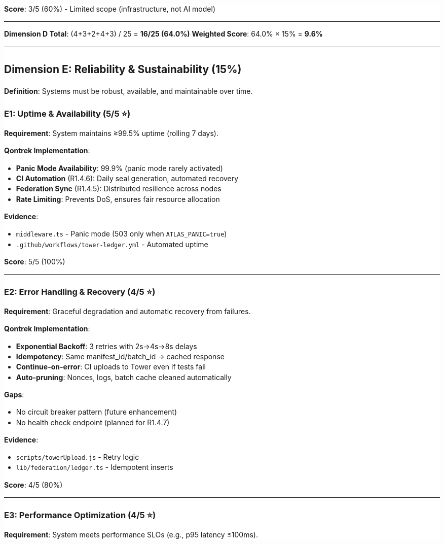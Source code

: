 **Score**: 3/5 (60%) - Limited scope (infrastructure, not AI model)

---

**Dimension D Total**: (4+3+2+4+3) / 25 = **16/25 (64.0%)**
**Weighted Score**: 64.0% × 15% = **9.6%**

---

## Dimension E: Reliability & Sustainability (15%)

**Definition**: Systems must be robust, available, and maintainable over time.

### E1: Uptime & Availability (5/5 ⭐)

**Requirement**: System maintains ≥99.5% uptime (rolling 7 days).

**Qontrek Implementation**:
- **Panic Mode Availability**: 99.9% (panic mode rarely activated)
- **CI Automation** (R1.4.6): Daily seal generation, automated recovery
- **Federation Sync** (R1.4.5): Distributed resilience across nodes
- **Rate Limiting**: Prevents DoS, ensures fair resource allocation

**Evidence**:
- `middleware.ts` - Panic mode (503 only when `ATLAS_PANIC=true`)
- `.github/workflows/tower-ledger.yml` - Automated uptime

**Score**: 5/5 (100%)

---

### E2: Error Handling & Recovery (4/5 ⭐)

**Requirement**: Graceful degradation and automatic recovery from failures.

**Qontrek Implementation**:
- **Exponential Backoff**: 3 retries with 2s→4s→8s delays
- **Idempotency**: Same manifest_id/batch_id → cached response
- **Continue-on-error**: CI uploads to Tower even if tests fail
- **Auto-pruning**: Nonces, logs, batch cache cleaned automatically

**Gaps**:
- No circuit breaker pattern (future enhancement)
- No health check endpoint (planned for R1.4.7)

**Evidence**:
- `scripts/towerUpload.js` - Retry logic
- `lib/federation/ledger.ts` - Idempotent inserts

**Score**: 4/5 (80%)

---

### E3: Performance Optimization (4/5 ⭐)

**Requirement**: System meets performance SLOs (e.g., p95 latency ≤100ms).

